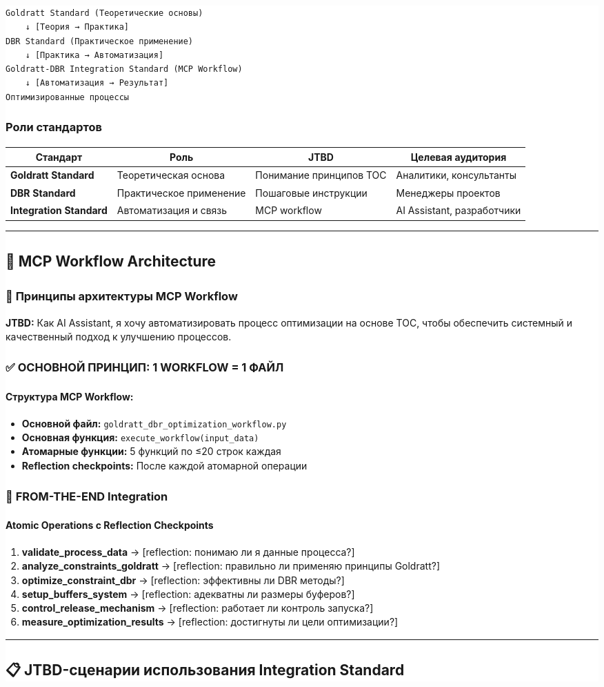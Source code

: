 ```
Goldratt Standard (Теоретические основы)
    ↓ [Теория → Практика]
DBR Standard (Практическое применение)
    ↓ [Практика → Автоматизация]
Goldratt-DBR Integration Standard (MCP Workflow)
    ↓ [Автоматизация → Результат]
Оптимизированные процессы
```

### Роли стандартов

| Стандарт                 | Роль                    | JTBD                    | Целевая аудитория          |
| ------------------------ | ----------------------- | ----------------------- | -------------------------- |
| **Goldratt Standard**    | Теоретическая основа    | Понимание принципов TOC | Аналитики, консультанты    |
| **DBR Standard**         | Практическое применение | Пошаговые инструкции    | Менеджеры проектов         |
| **Integration Standard** | Автоматизация и связь   | MCP workflow            | AI Assistant, разработчики |

---

## 🤖 MCP Workflow Architecture

### 🎯 **Принципы архитектуры MCP Workflow**

**JTBD:** Как AI Assistant, я хочу автоматизировать процесс оптимизации на основе TOC, чтобы обеспечить системный и качественный подход к улучшению процессов.

### ✅ **ОСНОВНОЙ ПРИНЦИП: 1 WORKFLOW = 1 ФАЙЛ**

#### **Структура MCP Workflow:**

- **Основной файл:** `goldratt_dbr_optimization_workflow.py`
- **Основная функция:** `execute_workflow(input_data)`
- **Атомарные функции:** 5 функций по ≤20 строк каждая
- **Reflection checkpoints:** После каждой атомарной операции

### 🔄 **FROM-THE-END Integration**

#### Atomic Operations с Reflection Checkpoints

1. **validate_process_data** → [reflection: понимаю ли я данные процесса?]
2. **analyze_constraints_goldratt** → [reflection: правильно ли применяю принципы Goldratt?]
3. **optimize_constraint_dbr** → [reflection: эффективны ли DBR методы?]
4. **setup_buffers_system** → [reflection: адекватны ли размеры буферов?]
5. **control_release_mechanism** → [reflection: работает ли контроль запуска?]
6. **measure_optimization_results** → [reflection: достигнуты ли цели оптимизации?]

---

## 📋 JTBD-сценарии использования Integration Standard
